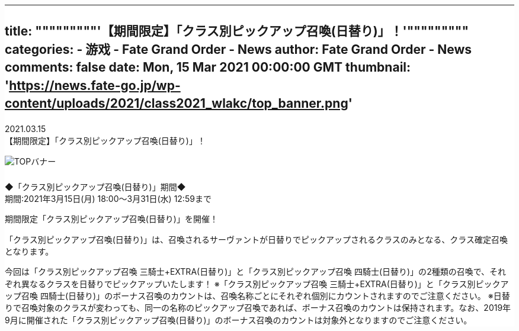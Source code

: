 
---
title: """""""""'【期間限定】「クラス別ピックアップ召喚(日替り)」！'"""""""""
categories: 
    - 游戏
    - Fate Grand Order - News
author: Fate Grand Order - News
comments: false
date: Mon, 15 Mar 2021 00:00:00 GMT
thumbnail: 'https://news.fate-go.jp/wp-content/uploads/2021/class2021_wlakc/top_banner.png'
---

<div>   
<div class="title-box">
                <div class="date">2021.03.15</div>
                <div class="title">【期間限定】「クラス別ピックアップ召喚(日替り)」！</div>
              </div>



<p></p>
<p></p>
<p></p>


<div class="wrap">

<p><img src="https://news.fate-go.jp/wp-content/uploads/2021/class2021_wlakc/top_banner.png" alt="TOPバナー" width="800" height="300" referrerpolicy="no-referrer"></p>
<div style="height:10px; margin-top:-15px;"></div>



<p>
<span class="diamond">◆</span><span class="strong">「クラス別ピックアップ召喚(日替り)」期間</span><span class="diamond">◆</span><br>
<span class="em01">
期間:2021年3月15日(月) 18:00～3月31日(水) 12:59まで
</span>
</p>

<div class="em01">
<p>
期間限定「クラス別ピックアップ召喚(日替り)」を開催！
</p>

<p>
「クラス別ピックアップ召喚(日替り)」は、<span class="notice">召喚されるサーヴァントが日替りでピックアップされるクラスのみとなる、クラス確定召喚</span>となります。
</p>

<p>
今回は「クラス別ピックアップ召喚 三騎士+EXTRA(日替り)」と「クラス別ピックアップ召喚 四騎士(日替り)」の<span class="notice">2種類の召喚で、それぞれ異なるクラスを日替りでピックアップいたします！</span>
<span class="indent notice">
※「クラス別ピックアップ召喚 三騎士+EXTRA(日替り)」と「クラス別ピックアップ召喚 四騎士(日替り)」のボーナス召喚のカウントは、召喚名称ごとにそれぞれ個別にカウントされますのでご注意ください。
</span>
<span class="indent notice">
※日替りで召喚対象のクラスが変わっても、同一の名称のピックアップ召喚であれば、ボーナス召喚のカウントは保持されます。なお、2019年9月に開催された「クラス別ピックアップ召喚(日替り)」のボーナス召喚のカウントは対象外となりますのでご注意ください。
</span>
</p>
